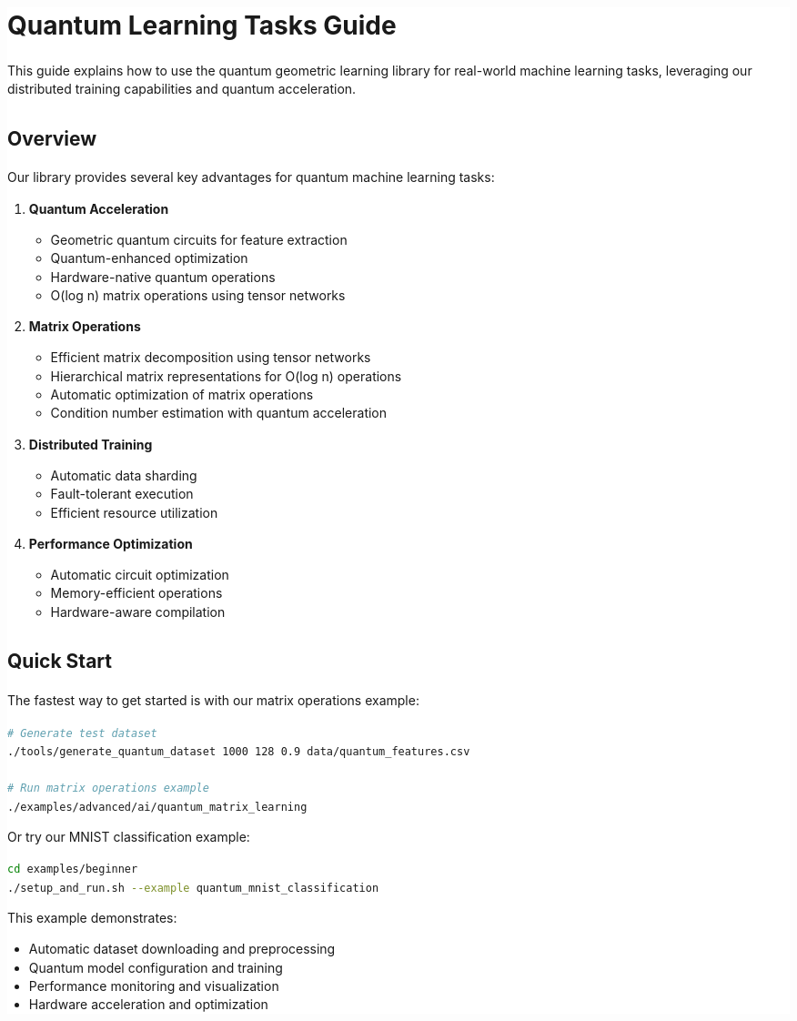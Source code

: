 # Quantum Learning Tasks Guide

This guide explains how to use the quantum geometric learning library for real-world machine learning tasks, leveraging our distributed training capabilities and quantum acceleration.

## Overview

Our library provides several key advantages for quantum machine learning tasks:

1. **Quantum Acceleration**
   - Geometric quantum circuits for feature extraction
   - Quantum-enhanced optimization
   - Hardware-native quantum operations
   - O(log n) matrix operations using tensor networks

2. **Matrix Operations**
   - Efficient matrix decomposition using tensor networks
   - Hierarchical matrix representations for O(log n) operations
   - Automatic optimization of matrix operations
   - Condition number estimation with quantum acceleration

2. **Distributed Training**
   - Automatic data sharding
   - Fault-tolerant execution
   - Efficient resource utilization

3. **Performance Optimization**
   - Automatic circuit optimization
   - Memory-efficient operations
   - Hardware-aware compilation

## Quick Start

The fastest way to get started is with our matrix operations example:

```bash
# Generate test dataset
./tools/generate_quantum_dataset 1000 128 0.9 data/quantum_features.csv

# Run matrix operations example
./examples/advanced/ai/quantum_matrix_learning
```

Or try our MNIST classification example:

```bash
cd examples/beginner
./setup_and_run.sh --example quantum_mnist_classification
```

This example demonstrates:
- Automatic dataset downloading and preprocessing
- Quantum model configuration and training
- Performance monitoring and visualization
- Hardware acceleration and optimization
